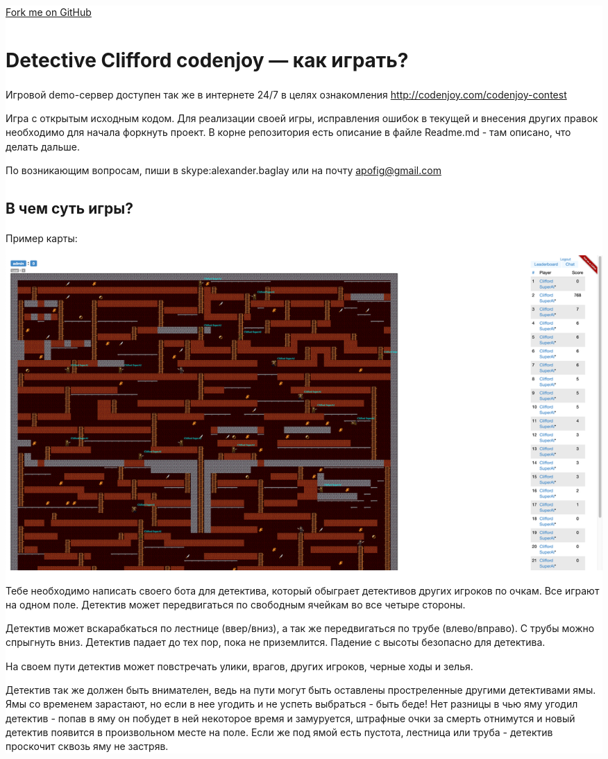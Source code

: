 <meta charset="UTF-8">

[Fork me on GitHub](https://github.com/codenjoyme/codenjoy)
# Detective Clifford codenjoy — как играть?
Игровой demo-сервер доступен так же в интернете 24/7 в целях ознакомления http://codenjoy.com/codenjoy-contest

Игра с открытым исходным кодом. Для реализации своей игры, исправления ошибок в текущей и внесения других правок необходимо для начала форкнуть проект. В корне репозитория есть описание в файле Readme.md - там описано, что делать дальше.

По возникающим вопросам, пиши в skype:alexander.baglay или на почту apofig@gmail.com

## В чем суть игры?
Пример карты:

![DetectiveClifford-scrot.png](DetectiveClifford-scrot.png)

Тебе необходимо написать своего бота для детектива, который обыграет детективов других игроков по очкам. Все играют на одном поле. Детектив может передвигаться по свободным ячейкам во все четыре стороны.

Детектив может вскарабкаться по лестнице (ввер/вниз), а так же передвигаться по трубе (влево/вправо). С трубы можно спрыгнуть вниз. Детектив падает до тех пор, пока не приземлится. Падение с высоты безопасно для детектива.

На своем пути детектив может повстречать улики, врагов, других игроков, черные ходы и зелья.

Детектив так же должен быть внимателен, ведь на пути могут быть оставлены простреленные другими детективами ямы. Ямы со временем зарастают, но если в нее угодить и не успеть выбраться - быть беде! Нет разницы в чью яму угодил детектив - попав в яму он побудет в ней некоторое время и замуруется, штрафные очки за смерть отнимутся и новый детектив появится в произвольном месте на поле. Если же под ямой есть пустота, лестница или труба - детектив проскочит сквозь яму не застряв.
